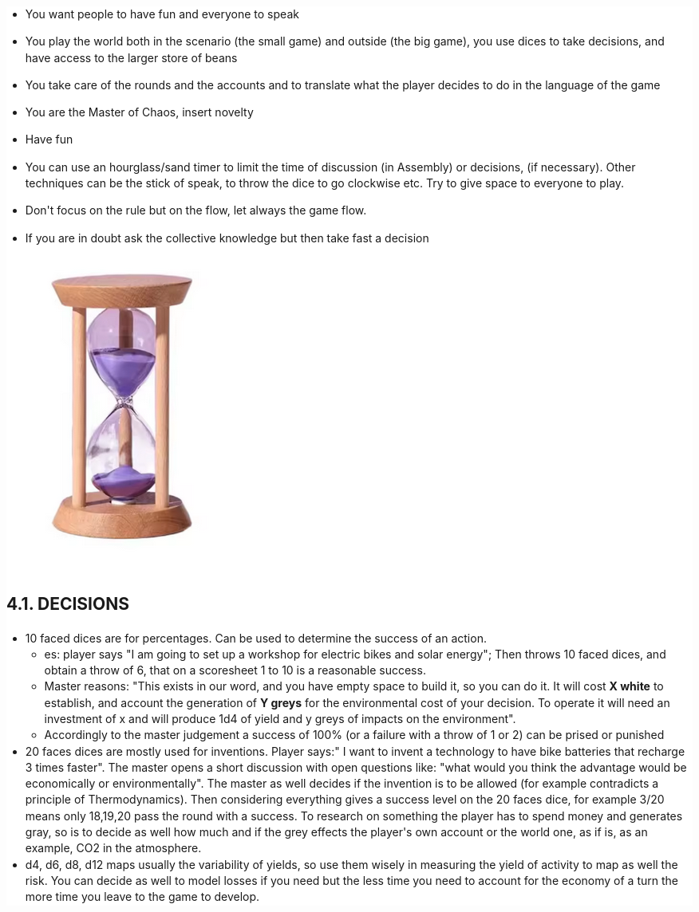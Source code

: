 - You want people to have fun and everyone to speak

- You play the world both in the scenario (the small game) and outside (the big game), you use dices to take decisions, and have access to the larger store of beans

- You take care of the rounds and the accounts and to translate what the player decides to do in the language of the game

- You are the Master of Chaos, insert novelty

- Have fun

- You can use an hourglass/sand timer to limit the time of discussion (in Assembly) or decisions, (if necessary). Other techniques can be the stick of speak, to throw the dice to go clockwise etc. Try to give space to everyone to play. 

- Don't focus on the rule but on the flow, let always the game flow.

- If you are in doubt ask the collective knowledge but then take fast a decision

  ![image-20240930205716492](LGJ-SPES-Playbook.assets/image-20240930205716492.png)

  

## 4.1. DECISIONS

- 10 faced dices are for percentages. Can be used to determine the success of an action. 
  - es: player says "I am going to set up a workshop for electric bikes and solar energy"; Then throws 10 faced dices, and obtain a throw of 6, that on a scoresheet 1 to 10 is a reasonable success.
  - Master reasons: "This exists in our word, and you have empty space to build it, so you can do it. It will cost **X white** to establish, and account the generation of **Y greys** for the environmental cost of your decision. To operate it will need an investment of x and will produce 1d4 of yield and y greys of impacts on the environment".
  - Accordingly to the master judgement a success of 100% (or a failure with a throw of 1 or 2) can be prised or punished
- 20 faces dices are mostly used for inventions. Player says:" I want to invent a technology to have bike batteries that recharge 3 times faster". The master opens a short discussion with open questions like: "what would you think the advantage would be economically or environmentally". The master as well decides if the invention is to be allowed (for example contradicts a principle of Thermodynamics). Then considering everything gives a success level on the 20 faces dice, for example 3/20 means only 18,19,20 pass the round with a success. To research on something the player has to spend money and generates gray, so is to decide as well how much and if the grey effects the player's own account or the world one, as if is, as an example, CO2 in the atmosphere.
- d4, d6, d8, d12 maps usually the variability of yields, so use them wisely in measuring the yield of activity to map as well the risk. You can decide as well to model losses if you need but the less time you need to account for the economy of a turn the more time you leave to the game to develop.